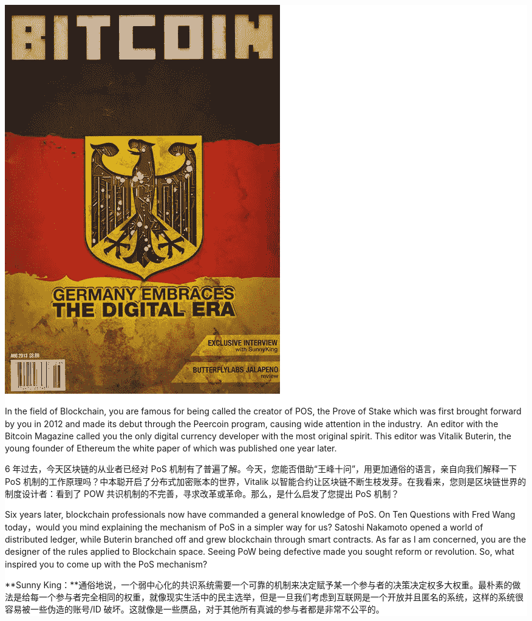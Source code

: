 ![](img/2815f72b63891ac99a138d7a347e3f0c.jpg)

In the field of Blockchain, you are famous for being called the creator of POS, the Prove of Stake which was first brought forward by you in 2012 and made its debut through the Peercoin program, causing wide attention in the industry.  An editor with the Bitcoin Magazine called you the only digital currency developer with the most original spirit. This editor was Vitalik Buterin, the young founder of Ethereum the white paper of which was published one year later.

6 年过去，今天区块链的从业者已经对 PoS 机制有了普遍了解。今天，您能否借助“王峰十问”，用更加通俗的语言，亲自向我们解释一下 PoS 机制的工作原理吗？中本聪开启了分布式加密账本的世界，Vitalik 以智能合约让区块链不断生枝发芽。在我看来，您则是区块链世界的制度设计者：看到了 POW 共识机制的不完善，寻求改革或革命。那么，是什么启发了您提出 PoS 机制？

Six years later, blockchain professionals now have commanded a general knowledge of PoS. On Ten Questions with Fred Wang today，would you mind explaining the mechanism of PoS in a simpler way for us? Satoshi Nakamoto opened a world of distributed ledger, while Buterin branched off and grew blockchain through smart contracts. As far as I am concerned, you are the designer of the rules applied to Blockchain space. Seeing PoW being defective made you sought reform or revolution. So, what inspired you to come up with the PoS mechanism?  

**Sunny King：**通俗地说，一个弱中心化的共识系统需要一个可靠的机制来决定赋予某一个参与者的决策决定权多大权重。最朴素的做法是给每一个参与者完全相同的权重，就像现实生活中的民主选举，但是一旦我们考虑到互联网是一个开放并且匿名的系统，这样的系统很容易被一些伪造的账号/ID 破坏。这就像是一些赝品，对于其他所有真诚的参与者都是非常不公平的。
